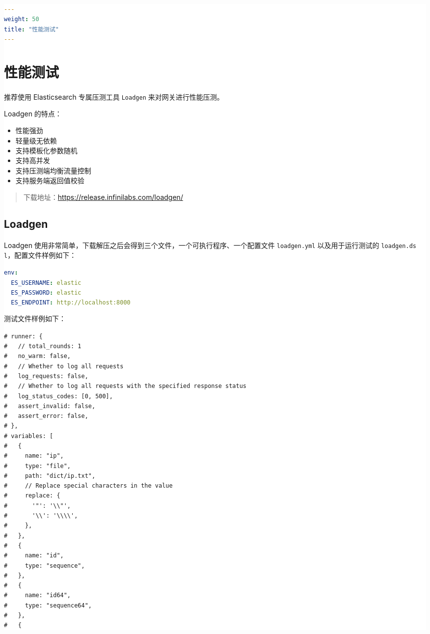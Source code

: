 ```yaml
---
weight: 50
title: "性能测试"
---
```


# 性能测试

推荐使用 Elasticsearch 专属压测工具 `Loadgen` 来对网关进行性能压测。

Loadgen 的特点：

- 性能强劲
- 轻量级无依赖
- 支持模板化参数随机
- 支持高并发
- 支持压测端均衡流量控制
- 支持服务端返回值校验

> 下载地址：<https://release.infinilabs.com/loadgen/>

## Loadgen

Loadgen 使用非常简单，下载解压之后会得到三个文件，一个可执行程序、一个配置文件 `loadgen.yml` 以及用于运行测试的 `loadgen.dsl`，配置文件样例如下：

```yaml
env:
  ES_USERNAME: elastic
  ES_PASSWORD: elastic
  ES_ENDPOINT: http://localhost:8000
```

测试文件样例如下：

```text
# runner: {
#   // total_rounds: 1
#   no_warm: false,
#   // Whether to log all requests
#   log_requests: false,
#   // Whether to log all requests with the specified response status
#   log_status_codes: [0, 500],
#   assert_invalid: false,
#   assert_error: false,
# },
# variables: [
#   {
#     name: "ip",
#     type: "file",
#     path: "dict/ip.txt",
#     // Replace special characters in the value
#     replace: {
#       '"': '\\"',
#       '\\': '\\\\',
#     },
#   },
#   {
#     name: "id",
#     type: "sequence",
#   },
#   {
#     name: "id64",
#     type: "sequence64",
#   },
#   {
```
